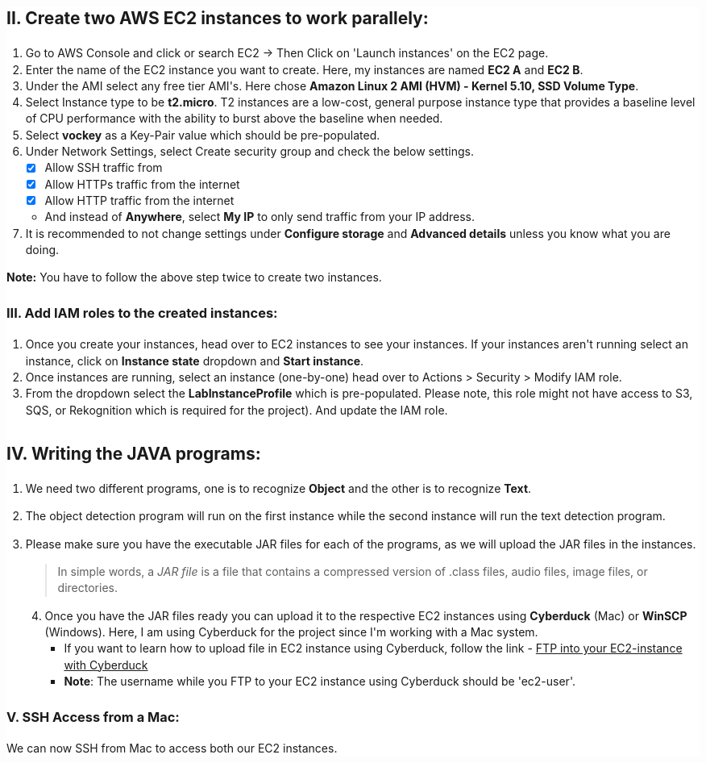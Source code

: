 
## II. Create two AWS EC2 instances to work parallely:
1. Go to AWS Console and click or search EC2 -> Then Click on 'Launch instances' on the EC2 page.
2. Enter the name of the EC2 instance you want to create. Here, my instances are named **EC2 A** and **EC2 B**.
3. Under the AMI select any free tier AMI's. Here chose **Amazon Linux 2 AMI (HVM) - Kernel 5.10, SSD Volume Type**.
4. Select Instance type to be **t2.micro**. T2 instances are a low-cost, general purpose instance type that provides a baseline level of CPU performance with the ability to burst above the baseline when needed.
5. Select **vockey** as a Key-Pair value which should be pre-populated.
6. Under Network Settings, select Create security group and check the below settings.
    -  [x] Allow SSH traffic from
    -  [x] Allow HTTPs traffic from the internet
    -  [x] Allow HTTP traffic from the internet
    - And instead of **Anywhere**, select **My IP** to only send traffic from your IP address.
7. It is recommended to not change settings under **Configure storage** and **Advanced details** unless you know what you are doing.

**Note:** You have to follow the above step twice to create two instances.

### III. Add IAM roles to the created instances:
1. Once you create your instances, head over to EC2 instances to see your instances. If your instances aren't running select an instance, click on **Instance state** dropdown and **Start instance**.
2. Once instances are running, select an instance (one-by-one) head over to Actions > Security > Modify IAM role.
3. From the dropdown select the **LabInstanceProfile** which is pre-populated. Please note, this role might not have access to S3, SQS, or Rekognition which is required for the project). And update the IAM role.


## IV. Writing the JAVA programs:
1. We need two different programs, one is to recognize **Object** and the other is to recognize **Text**.
2. The object detection program will run on the first instance while the second instance will run the text detection program.
3. Please make sure you have the executable JAR files for each of the programs, as we will upload the JAR files in the instances.
   > In simple words, a *JAR file* is a file that contains a compressed version of .class files, audio files, image files, or directories.

   4. Once you have the JAR files ready you can upload it to the respective EC2 instances using **Cyberduck** (Mac) or **WinSCP** (Windows). Here, I am using Cyberduck for the project since I'm working with a Mac system.
       - If you want to learn how to upload file in EC2 instance using Cyberduck, follow the link - [FTP into your EC2-instance with Cyberduck](http://www.brianhoshi.com/blog/how-to-ftp-into-your-ec2-instance-with-cyberduck/   )
       - **Note**: The username while you FTP to your EC2 instance using Cyberduck should be 'ec2-user'.

### V. SSH Access from a Mac:
We can now SSH from Mac to access both our EC2 instances.
